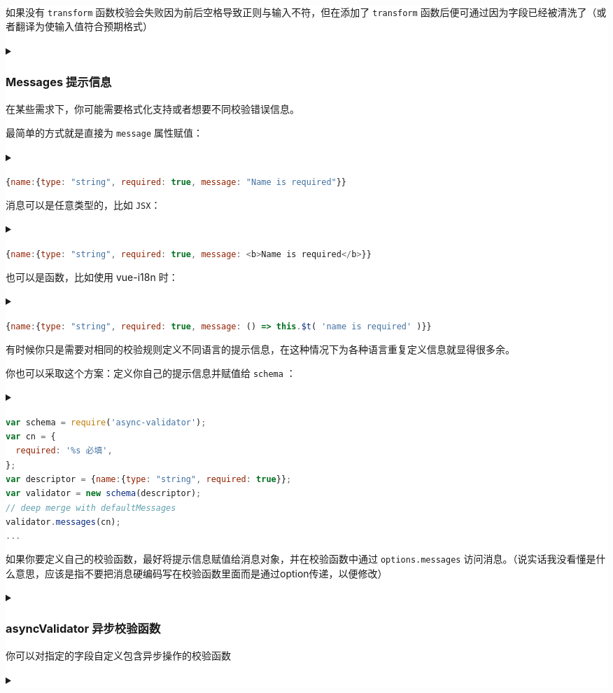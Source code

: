 如果没有 `transform` 函数校验会失败因为前后空格导致正则与输入不符，但在添加了 `transform` 函数后便可通过因为字段已经被清洗了（或者翻译为使输入值符合预期格式）

<details><summary></summary></details>

### Messages 提示信息

在某些需求下，你可能需要格式化支持或者想要不同校验错误信息。

最简单的方式就是直接为 `message` 属性赋值：

<details><summary></summary></details>

```javascript
{name:{type: "string", required: true, message: "Name is required"}}
```

消息可以是任意类型的，比如 `JSX`：

<details><summary></summary></details>

```javascript
{name:{type: "string", required: true, message: <b>Name is required</b>}}
```

也可以是函数，比如使用 vue-i18n 时：

<details><summary></summary></details>

```javascript
{name:{type: "string", required: true, message: () => this.$t( 'name is required' )}}
```

有时候你只是需要对相同的校验规则定义不同语言的提示信息，在这种情况下为各种语言重复定义信息就显得很多余。

你也可以采取这个方案：定义你自己的提示信息并赋值给 `schema` ：

<details><summary></summary></details>

```javascript
var schema = require('async-validator');
var cn = {
  required: '%s 必填',
};
var descriptor = {name:{type: "string", required: true}};
var validator = new schema(descriptor);
// deep merge with defaultMessages
validator.messages(cn);
...
```

如果你要定义自己的校验函数，最好将提示信息赋值给消息对象，并在校验函数中通过 `options.messages` 访问消息。（说实话我没看懂是什么意思，应该是指不要把消息硬编码写在校验函数里面而是通过option传递，以便修改）

<details><summary></summary></details>

### asyncValidator 异步校验函数

你可以对指定的字段自定义包含异步操作的校验函数

<details><summary></summary></details>
